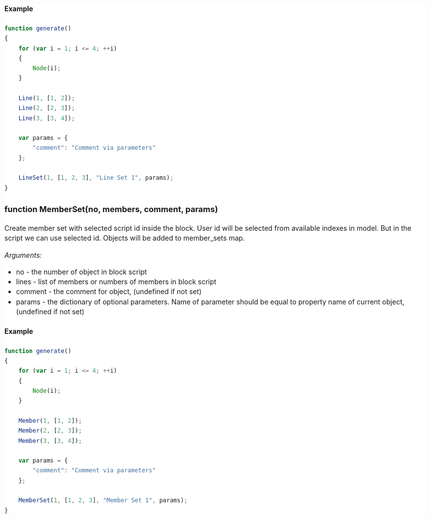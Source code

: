 #### Example
```javascript
function generate()
{
    for (var i = 1; i <= 4; ++i)
    {
        Node(i);
    }
    
    Line(1, [1, 2]);
    Line(2, [2, 3]);
    Line(3, [3, 4]);

    var params = {
        "comment": "Comment via parameters"
    };

    LineSet(1, [1, 2, 3], "Line Set 1", params);
}
```

### function MemberSet(no, members, comment, params)

Create member set with selected script id inside the block. User id will be selected from available indexes in model. But in the script we can use selected id.
Objects will be added to member_sets map.

*Arguments:*

* no - the number of object in block script
* lines - list of members or numbers of members in block script
* comment - the comment for object, (undefined if not set)
* params - the dictionary of optional parameters. Name of parameter should be equal to property name of current object, (undefined if not set)

#### Example
```javascript
function generate()
{
    for (var i = 1; i <= 4; ++i)
    {
        Node(i);
    }
    
    Member(1, [1, 2]);
    Member(2, [2, 3]);
    Member(3, [3, 4]);

    var params = {
        "comment": "Comment via parameters"
    };

    MemberSet(1, [1, 2, 3], "Member Set 1", params);
}
```

